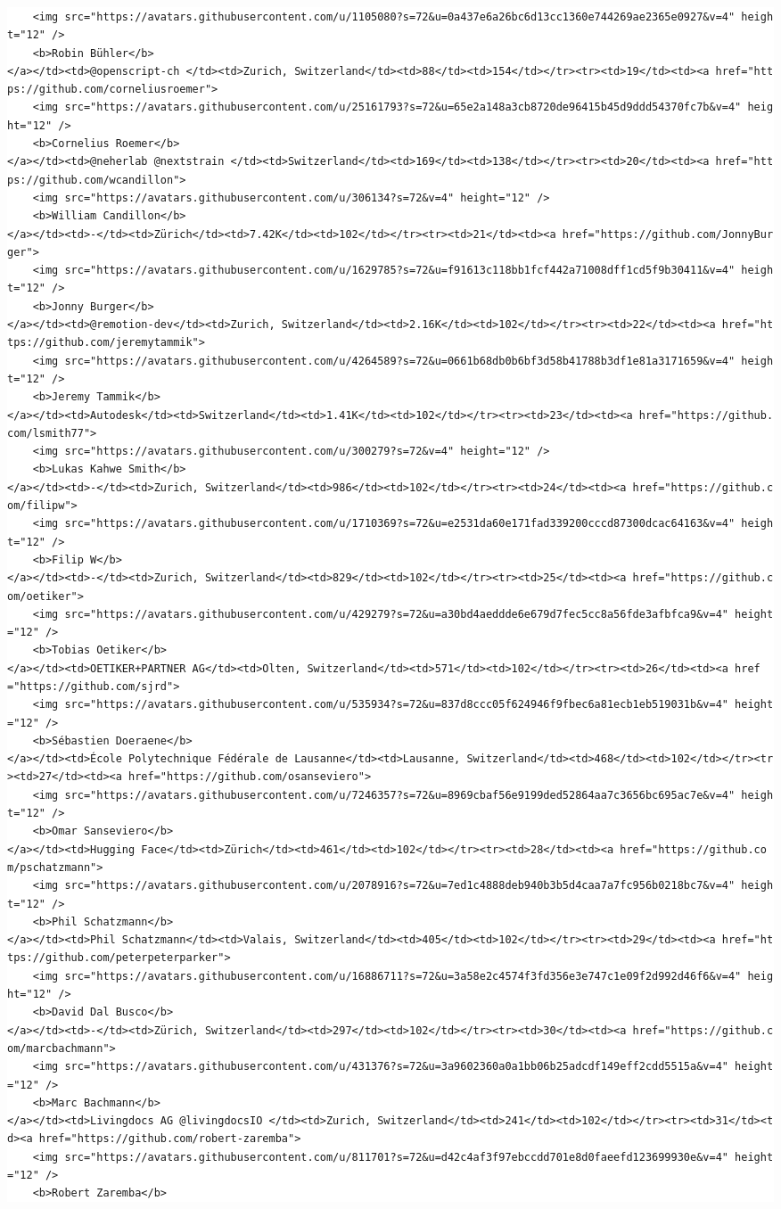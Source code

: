         <img src="https://avatars.githubusercontent.com/u/1105080?s=72&u=0a437e6a26bc6d13cc1360e744269ae2365e0927&v=4" height="12" />
        <b>Robin Bühler</b>
    </a></td><td>@openscript-ch </td><td>Zurich, Switzerland</td><td>88</td><td>154</td></tr><tr><td>19</td><td><a href="https://github.com/corneliusroemer">
        <img src="https://avatars.githubusercontent.com/u/25161793?s=72&u=65e2a148a3cb8720de96415b45d9ddd54370fc7b&v=4" height="12" />
        <b>Cornelius Roemer</b>
    </a></td><td>@neherlab @nextstrain </td><td>Switzerland</td><td>169</td><td>138</td></tr><tr><td>20</td><td><a href="https://github.com/wcandillon">
        <img src="https://avatars.githubusercontent.com/u/306134?s=72&v=4" height="12" />
        <b>William Candillon</b>
    </a></td><td>-</td><td>Zürich</td><td>7.42K</td><td>102</td></tr><tr><td>21</td><td><a href="https://github.com/JonnyBurger">
        <img src="https://avatars.githubusercontent.com/u/1629785?s=72&u=f91613c118bb1fcf442a71008dff1cd5f9b30411&v=4" height="12" />
        <b>Jonny Burger</b>
    </a></td><td>@remotion-dev</td><td>Zurich, Switzerland</td><td>2.16K</td><td>102</td></tr><tr><td>22</td><td><a href="https://github.com/jeremytammik">
        <img src="https://avatars.githubusercontent.com/u/4264589?s=72&u=0661b68db0b6bf3d58b41788b3df1e81a3171659&v=4" height="12" />
        <b>Jeremy Tammik</b>
    </a></td><td>Autodesk</td><td>Switzerland</td><td>1.41K</td><td>102</td></tr><tr><td>23</td><td><a href="https://github.com/lsmith77">
        <img src="https://avatars.githubusercontent.com/u/300279?s=72&v=4" height="12" />
        <b>Lukas Kahwe Smith</b>
    </a></td><td>-</td><td>Zurich, Switzerland</td><td>986</td><td>102</td></tr><tr><td>24</td><td><a href="https://github.com/filipw">
        <img src="https://avatars.githubusercontent.com/u/1710369?s=72&u=e2531da60e171fad339200cccd87300dcac64163&v=4" height="12" />
        <b>Filip W</b>
    </a></td><td>-</td><td>Zurich, Switzerland</td><td>829</td><td>102</td></tr><tr><td>25</td><td><a href="https://github.com/oetiker">
        <img src="https://avatars.githubusercontent.com/u/429279?s=72&u=a30bd4aeddde6e679d7fec5cc8a56fde3afbfca9&v=4" height="12" />
        <b>Tobias Oetiker</b>
    </a></td><td>OETIKER+PARTNER AG</td><td>Olten, Switzerland</td><td>571</td><td>102</td></tr><tr><td>26</td><td><a href="https://github.com/sjrd">
        <img src="https://avatars.githubusercontent.com/u/535934?s=72&u=837d8ccc05f624946f9fbec6a81ecb1eb519031b&v=4" height="12" />
        <b>Sébastien Doeraene</b>
    </a></td><td>École Polytechnique Fédérale de Lausanne</td><td>Lausanne, Switzerland</td><td>468</td><td>102</td></tr><tr><td>27</td><td><a href="https://github.com/osanseviero">
        <img src="https://avatars.githubusercontent.com/u/7246357?s=72&u=8969cbaf56e9199ded52864aa7c3656bc695ac7e&v=4" height="12" />
        <b>Omar Sanseviero</b>
    </a></td><td>Hugging Face</td><td>Zürich</td><td>461</td><td>102</td></tr><tr><td>28</td><td><a href="https://github.com/pschatzmann">
        <img src="https://avatars.githubusercontent.com/u/2078916?s=72&u=7ed1c4888deb940b3b5d4caa7a7fc956b0218bc7&v=4" height="12" />
        <b>Phil Schatzmann</b>
    </a></td><td>Phil Schatzmann</td><td>Valais, Switzerland</td><td>405</td><td>102</td></tr><tr><td>29</td><td><a href="https://github.com/peterpeterparker">
        <img src="https://avatars.githubusercontent.com/u/16886711?s=72&u=3a58e2c4574f3fd356e3e747c1e09f2d992d46f6&v=4" height="12" />
        <b>David Dal Busco</b>
    </a></td><td>-</td><td>Zürich, Switzerland</td><td>297</td><td>102</td></tr><tr><td>30</td><td><a href="https://github.com/marcbachmann">
        <img src="https://avatars.githubusercontent.com/u/431376?s=72&u=3a9602360a0a1bb06b25adcdf149eff2cdd5515a&v=4" height="12" />
        <b>Marc Bachmann</b>
    </a></td><td>Livingdocs AG @livingdocsIO </td><td>Zurich, Switzerland</td><td>241</td><td>102</td></tr><tr><td>31</td><td><a href="https://github.com/robert-zaremba">
        <img src="https://avatars.githubusercontent.com/u/811701?s=72&u=d42c4af3f97ebccdd701e8d0faeefd123699930e&v=4" height="12" />
        <b>Robert Zaremba</b>
